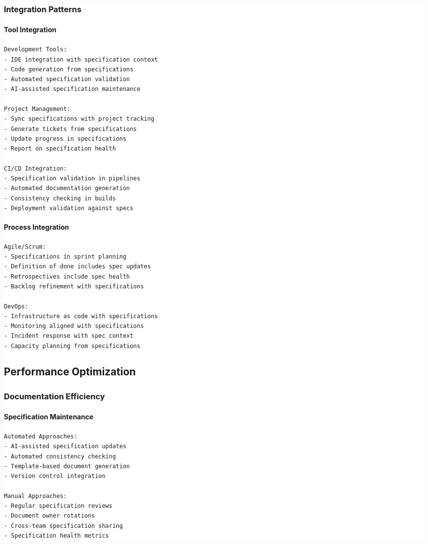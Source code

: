 ### Integration Patterns

#### Tool Integration
```
Development Tools:
- IDE integration with specification context
- Code generation from specifications
- Automated specification validation
- AI-assisted specification maintenance

Project Management:
- Sync specifications with project tracking
- Generate tickets from specifications
- Update progress in specifications
- Report on specification health

CI/CD Integration:
- Specification validation in pipelines
- Automated documentation generation
- Consistency checking in builds
- Deployment validation against specs
```

#### Process Integration
```
Agile/Scrum:
- Specifications in sprint planning
- Definition of done includes spec updates
- Retrospectives include spec health
- Backlog refinement with specifications

DevOps:
- Infrastructure as code with specifications
- Monitoring aligned with specifications
- Incident response with spec context
- Capacity planning from specifications
```

## Performance Optimization

### Documentation Efficiency

#### Specification Maintenance
```
Automated Approaches:
- AI-assisted specification updates
- Automated consistency checking
- Template-based document generation
- Version control integration

Manual Approaches:
- Regular specification reviews
- Document owner rotations
- Cross-team specification sharing
- Specification health metrics
```

